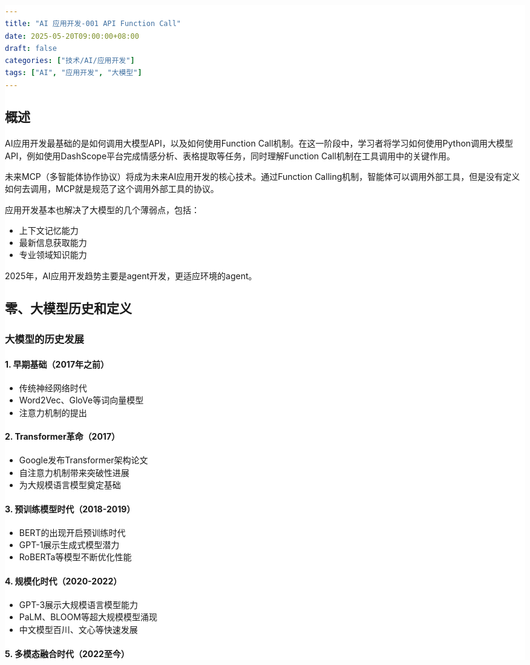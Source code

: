 ```yaml
---
title: "AI 应用开发-001 API Function Call"
date: 2025-05-20T09:00:00+08:00
draft: false
categories: ["技术/AI/应用开发"]
tags: ["AI", "应用开发", "大模型"]
---
```


## 概述

AI应用开发最基础的是如何调用大模型API，以及如何使用Function Call机制。在这一阶段中，学习者将学习如何使用Python调用大模型API，例如使用DashScope平台完成情感分析、表格提取等任务，同时理解Function Call机制在工具调用中的关键作用。

未来MCP（多智能体协作协议）将成为未来AI应用开发的核心技术。通过Function Calling机制，智能体可以调用外部工具，但是没有定义如何去调用，MCP就是规范了这个调用外部工具的协议。

应用开发基本也解决了大模型的几个薄弱点，包括：

- 上下文记忆能力
- 最新信息获取能力
- 专业领域知识能力

2025年，AI应用开发趋势主要是agent开发，更适应环境的agent。

## 零、大模型历史和定义

### 大模型的历史发展

#### 1. 早期基础（2017年之前）

- 传统神经网络时代
- Word2Vec、GloVe等词向量模型
- 注意力机制的提出

#### 2. Transformer革命（2017）

- Google发布Transformer架构论文
- 自注意力机制带来突破性进展
- 为大规模语言模型奠定基础

#### 3. 预训练模型时代（2018-2019）

- BERT的出现开启预训练时代
- GPT-1展示生成式模型潜力
- RoBERTa等模型不断优化性能

#### 4. 规模化时代（2020-2022）

- GPT-3展示大规模语言模型能力
- PaLM、BLOOM等超大规模模型涌现
- 中文模型百川、文心等快速发展

#### 5. 多模态融合时代（2022至今）
